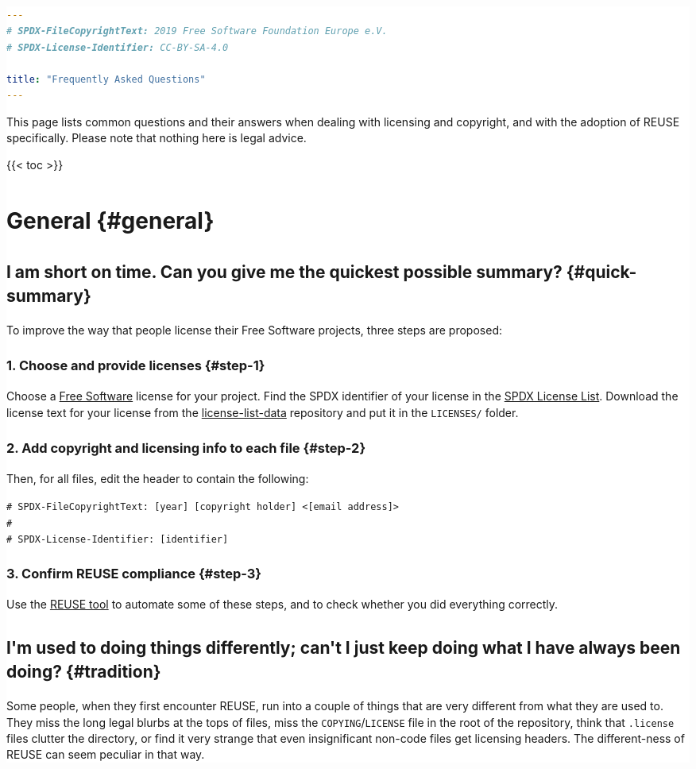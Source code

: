 ```yaml
---
# SPDX-FileCopyrightText: 2019 Free Software Foundation Europe e.V.
# SPDX-License-Identifier: CC-BY-SA-4.0

title: "Frequently Asked Questions"
---
```


This page lists common questions and their answers when dealing with licensing
and copyright, and with the adoption of REUSE specifically. Please note that
nothing here is legal advice.

{{< toc >}}

# General {#general}

## I am short on time. Can you give me the quickest possible summary? {#quick-summary}

To improve the way that people license their Free Software projects,
three steps are proposed:

### 1. Choose and provide licenses {#step-1}

Choose a [Free Software](https://fsfe.org/about/basics/freesoftware) license
for your project. Find the SPDX identifier of your license in the [SPDX
License List](https://spdx.org/licenses/). Download the license text for your
license from the
[license-list-data](https://github.com/spdx/license-list-data/tree/master/text) repository
and put it in the `LICENSES/` folder.

### 2. Add copyright and licensing info to each file {#step-2}

Then, for all files, edit the header to contain the following:

```
# SPDX-FileCopyrightText: [year] [copyright holder] <[email address]>
#
# SPDX-License-Identifier: [identifier]
```

### 3. Confirm REUSE compliance {#step-3}

Use the [REUSE tool](https://github.com/fsfe/reuse-tool) to automate some of
these steps, and to check whether you did everything correctly.

## I'm used to doing things differently; can't I just keep doing what I have always been doing? {#tradition}

Some people, when they first encounter REUSE, run into a couple of things that
are very different from what they are used to. They miss the long legal blurbs
at the tops of files, miss the `COPYING`/`LICENSE` file in the root of the
repository, think that `.license` files clutter the directory, or find it very
strange that even insignificant non-code files get licensing headers. The
different-ness of REUSE can seem peculiar in that way.
